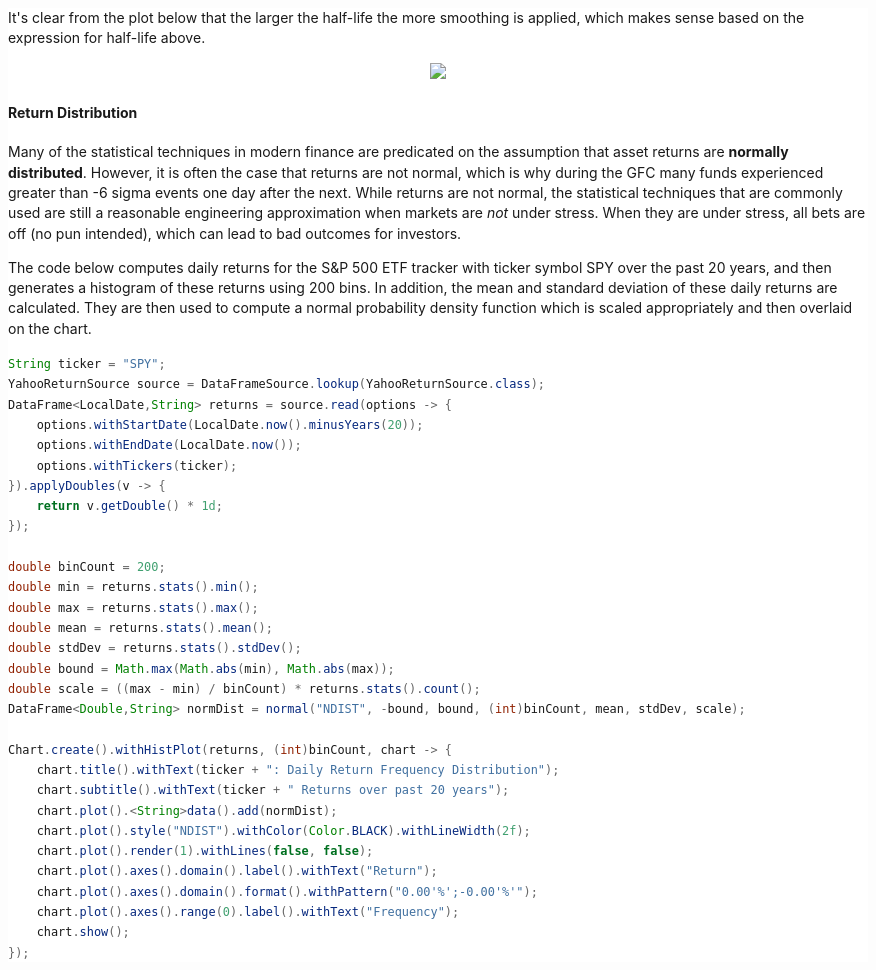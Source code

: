 It's clear from the plot below that the larger the half-life the more smoothing is applied, which makes sense
based on the expression for half-life above.

<p align="center">
    <img class="chart" src="../../images/yahoo/spy_returns_1.png"/>
</p>

#### Return Distribution

Many of the statistical techniques in modern finance are predicated on the assumption that asset returns are **normally 
distributed**. However, it is often the case that returns are not normal, which is why during the GFC many funds experienced 
greater than -6 sigma events one day after the next. While returns are not normal, the statistical techniques that are commonly 
used are still a reasonable engineering approximation when markets are *not* under stress. When they are under stress, all bets 
are off (no pun intended), which can lead to bad outcomes for investors.

The code below computes daily returns for the S&P 500 ETF tracker with ticker symbol SPY over the past 20 years, and then generates 
a histogram of these returns using 200 bins. In addition, the mean and standard deviation of these daily returns are calculated. 
They are then used to compute a normal probability density function which is scaled appropriately and then overlaid on the chart. 

<?prettify?>
```java
String ticker = "SPY";
YahooReturnSource source = DataFrameSource.lookup(YahooReturnSource.class);
DataFrame<LocalDate,String> returns = source.read(options -> {
    options.withStartDate(LocalDate.now().minusYears(20));
    options.withEndDate(LocalDate.now());
    options.withTickers(ticker);
}).applyDoubles(v -> {
    return v.getDouble() * 1d;
});

double binCount = 200;
double min = returns.stats().min();
double max = returns.stats().max();
double mean = returns.stats().mean();
double stdDev = returns.stats().stdDev();
double bound = Math.max(Math.abs(min), Math.abs(max));
double scale = ((max - min) / binCount) * returns.stats().count();
DataFrame<Double,String> normDist = normal("NDIST", -bound, bound, (int)binCount, mean, stdDev, scale);

Chart.create().withHistPlot(returns, (int)binCount, chart -> {
    chart.title().withText(ticker + ": Daily Return Frequency Distribution");
    chart.subtitle().withText(ticker + " Returns over past 20 years");
    chart.plot().<String>data().add(normDist);
    chart.plot().style("NDIST").withColor(Color.BLACK).withLineWidth(2f);
    chart.plot().render(1).withLines(false, false);
    chart.plot().axes().domain().label().withText("Return");
    chart.plot().axes().domain().format().withPattern("0.00'%';-0.00'%'");
    chart.plot().axes().range(0).label().withText("Frequency");
    chart.show();
});
```
